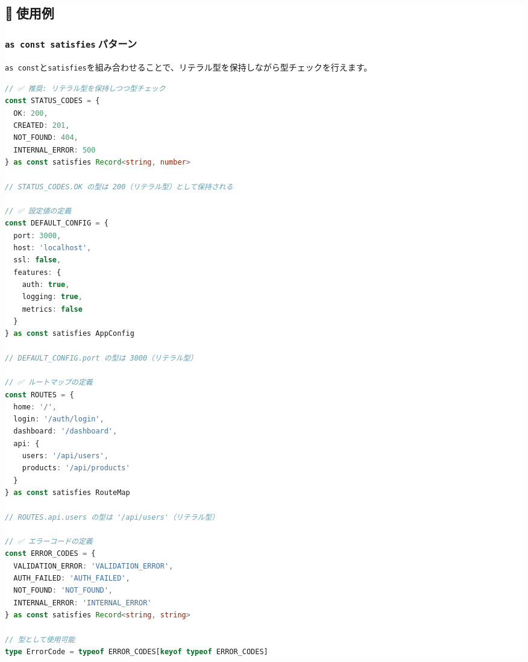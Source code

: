 ## 🔄 使用例

### `as const satisfies` パターン

`as const`と`satisfies`を組み合わせることで、リテラル型を保持しながら型チェックを行えます。

```typescript
// ✅ 推奨: リテラル型を保持しつつ型チェック
const STATUS_CODES = {
  OK: 200,
  CREATED: 201,
  NOT_FOUND: 404,
  INTERNAL_ERROR: 500
} as const satisfies Record<string, number>

// STATUS_CODES.OK の型は 200（リテラル型）として保持される

// ✅ 設定値の定義
const DEFAULT_CONFIG = {
  port: 3000,
  host: 'localhost',
  ssl: false,
  features: {
    auth: true,
    logging: true,
    metrics: false
  }
} as const satisfies AppConfig

// DEFAULT_CONFIG.port の型は 3000（リテラル型）

// ✅ ルートマップの定義
const ROUTES = {
  home: '/',
  login: '/auth/login',
  dashboard: '/dashboard',
  api: {
    users: '/api/users',
    products: '/api/products'
  }
} as const satisfies RouteMap

// ROUTES.api.users の型は '/api/users'（リテラル型）

// ✅ エラーコードの定義
const ERROR_CODES = {
  VALIDATION_ERROR: 'VALIDATION_ERROR',
  AUTH_FAILED: 'AUTH_FAILED',
  NOT_FOUND: 'NOT_FOUND',
  INTERNAL_ERROR: 'INTERNAL_ERROR'
} as const satisfies Record<string, string>

// 型として使用可能
type ErrorCode = typeof ERROR_CODES[keyof typeof ERROR_CODES]
```

